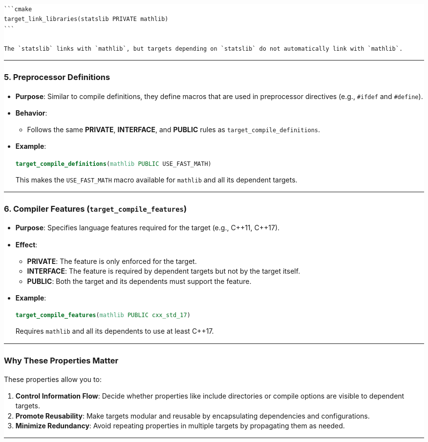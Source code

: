     ```cmake
    target_link_libraries(statslib PRIVATE mathlib)
    ```
    
    The `statslib` links with `mathlib`, but targets depending on `statslib` do not automatically link with `mathlib`.

---

### **5. Preprocessor Definitions**

- **Purpose**: Similar to compile definitions, they define macros that are used in preprocessor directives (e.g., `#ifdef` and `#define`).
- **Behavior**:
    - Follows the same **PRIVATE**, **INTERFACE**, and **PUBLIC** rules as `target_compile_definitions`.
- **Example**:
    
    ```cmake
    target_compile_definitions(mathlib PUBLIC USE_FAST_MATH)
    ```
    
    This makes the `USE_FAST_MATH` macro available for `mathlib` and all its dependent targets.

---

### **6. Compiler Features (`target_compile_features`)**

- **Purpose**: Specifies language features required for the target (e.g., C++11, C++17).
- **Effect**:
    - **PRIVATE**: The feature is only enforced for the target.
    - **INTERFACE**: The feature is required by dependent targets but not by the target itself.
    - **PUBLIC**: Both the target and its dependents must support the feature.
- **Example**:
    
    ```cmake
    target_compile_features(mathlib PUBLIC cxx_std_17)
    ```
    
    Requires `mathlib` and all its dependents to use at least C++17.

---

### **Why These Properties Matter**

These properties allow you to:

1. **Control Information Flow**: Decide whether properties like include directories or compile options are visible to dependent targets.
2. **Promote Reusability**: Make targets modular and reusable by encapsulating dependencies and configurations.
3. **Minimize Redundancy**: Avoid repeating properties in multiple targets by propagating them as needed.

---
